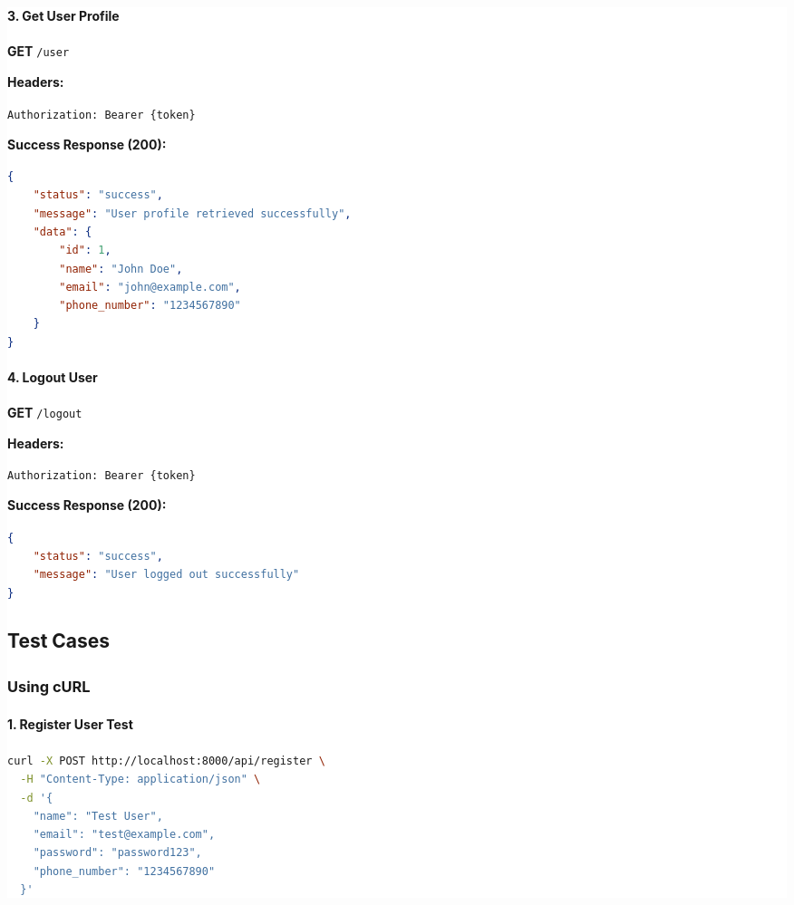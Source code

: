 #### 3. Get User Profile
**GET** `/user`

**Headers:**
```
Authorization: Bearer {token}
```

**Success Response (200):**
```json
{
    "status": "success",
    "message": "User profile retrieved successfully",
    "data": {
        "id": 1,
        "name": "John Doe",
        "email": "john@example.com",
        "phone_number": "1234567890"
    }
}
```

#### 4. Logout User
**GET** `/logout`

**Headers:**
```
Authorization: Bearer {token}
```

**Success Response (200):**
```json
{
    "status": "success",
    "message": "User logged out successfully"
}
```

## Test Cases

### Using cURL

#### 1. Register User Test
```bash
curl -X POST http://localhost:8000/api/register \
  -H "Content-Type: application/json" \
  -d '{
    "name": "Test User",
    "email": "test@example.com",
    "password": "password123",
    "phone_number": "1234567890"
  }'
```
